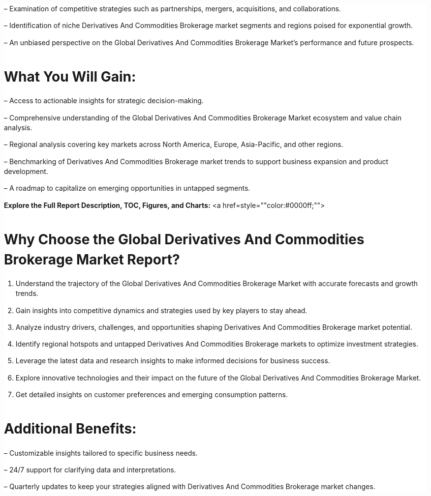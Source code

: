 – Examination of competitive strategies such as partnerships, mergers, acquisitions, and collaborations.

– Identification of niche Derivatives And Commodities Brokerage market segments and regions poised for exponential growth.

– An unbiased perspective on the Global Derivatives And Commodities Brokerage Market’s performance and future prospects.

# <strong>What You Will Gain:</strong>

– Access to actionable insights for strategic decision-making.

– Comprehensive understanding of the Global Derivatives And Commodities Brokerage Market ecosystem and value chain analysis.

– Regional analysis covering key markets across North America, Europe, Asia-Pacific, and other regions.

– Benchmarking of Derivatives And Commodities Brokerage market trends to support business expansion and product development.

– A roadmap to capitalize on emerging opportunities in untapped segments.

<strong>Explore the Full Report Description, TOC, Figures, and Charts:</strong>
<a href=style=""color:#0000ff;""></a>

# <strong>Why Choose the Global Derivatives And Commodities Brokerage Market Report?</strong>

1. Understand the trajectory of the Global Derivatives And Commodities Brokerage Market with accurate forecasts and growth trends.

2. Gain insights into competitive dynamics and strategies used by key players to stay ahead.

3. Analyze industry drivers, challenges, and opportunities shaping Derivatives And Commodities Brokerage market potential.

4. Identify regional hotspots and untapped Derivatives And Commodities Brokerage markets to optimize investment strategies.

5. Leverage the latest data and research insights to make informed decisions for business success.

6. Explore innovative technologies and their impact on the future of the Global Derivatives And Commodities Brokerage Market.

7. Get detailed insights on customer preferences and emerging consumption patterns.

# <strong>Additional Benefits:</strong>

– Customizable insights tailored to specific business needs.

– 24/7 support for clarifying data and interpretations.

– Quarterly updates to keep your strategies aligned with Derivatives And Commodities Brokerage market changes.
